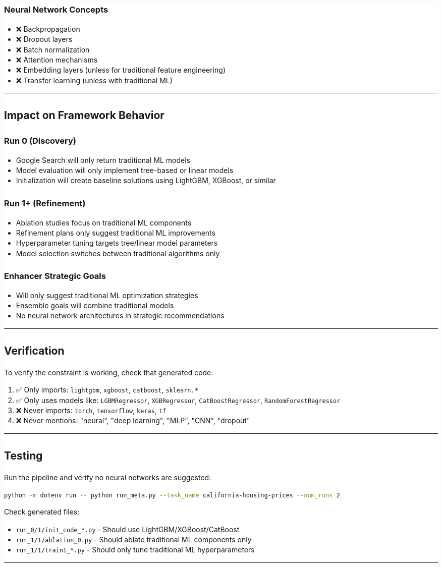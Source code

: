 ### Neural Network Concepts
- ❌ Backpropagation
- ❌ Dropout layers
- ❌ Batch normalization
- ❌ Attention mechanisms
- ❌ Embedding layers (unless for traditional feature engineering)
- ❌ Transfer learning (unless with traditional ML)

---

## Impact on Framework Behavior

### Run 0 (Discovery)
- Google Search will only return traditional ML models
- Model evaluation will only implement tree-based or linear models
- Initialization will create baseline solutions using LightGBM, XGBoost, or similar

### Run 1+ (Refinement)
- Ablation studies focus on traditional ML components
- Refinement plans only suggest traditional ML improvements
- Hyperparameter tuning targets tree/linear model parameters
- Model selection switches between traditional algorithms only

### Enhancer Strategic Goals
- Will only suggest traditional ML optimization strategies
- Ensemble goals will combine traditional models
- No neural network architectures in strategic recommendations

---

## Verification

To verify the constraint is working, check that generated code:

1. ✅ Only imports: `lightgbm`, `xgboost`, `catboost`, `sklearn.*`
2. ✅ Only uses models like: `LGBMRegressor`, `XGBRegressor`, `CatBoostRegressor`, `RandomForestRegressor`
3. ❌ Never imports: `torch`, `tensorflow`, `keras`, `tf`
4. ❌ Never mentions: "neural", "deep learning", "MLP", "CNN", "dropout"

---

## Testing

Run the pipeline and verify no neural networks are suggested:

```bash
python -m dotenv run -- python run_meta.py --task_name california-housing-prices --num_runs 2
```

Check generated files:
- `run_0/1/init_code_*.py` - Should use LightGBM/XGBoost/CatBoost
- `run_1/1/ablation_0.py` - Should ablate traditional ML components only
- `run_1/1/train1_*.py` - Should only tune traditional ML hyperparameters

---